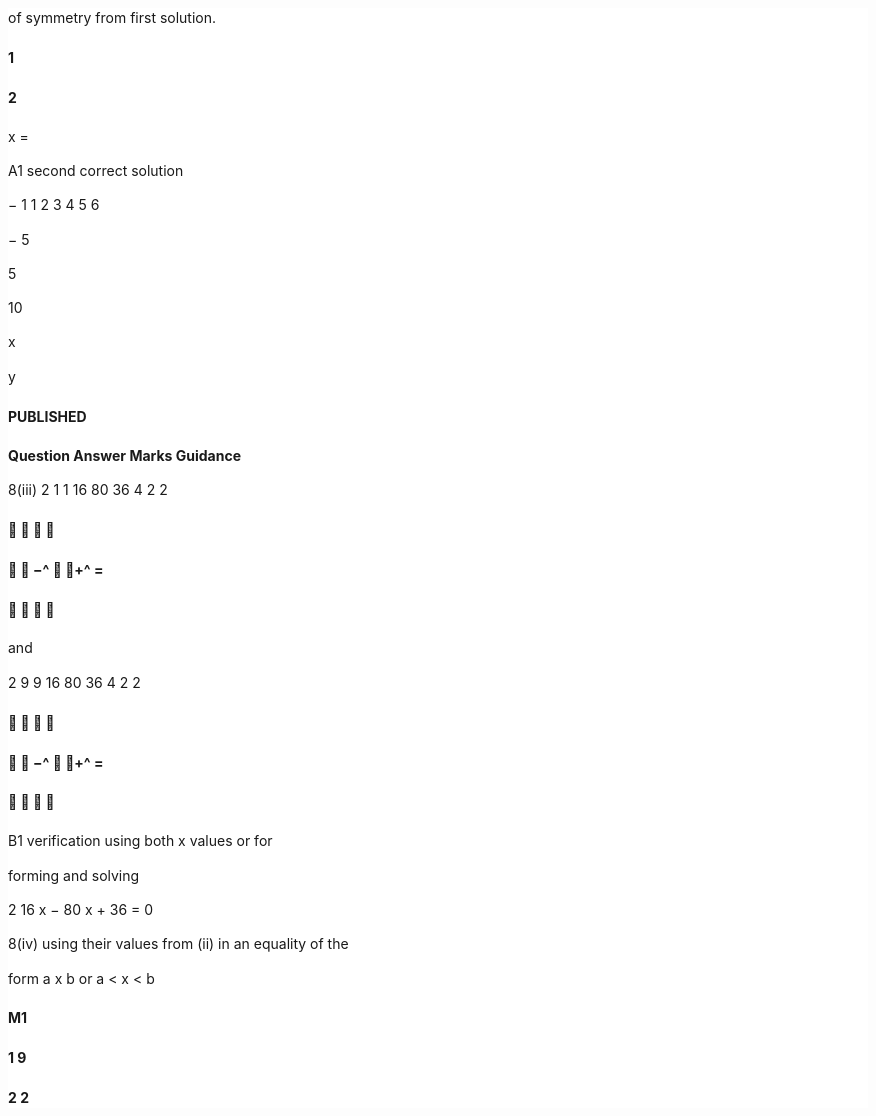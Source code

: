  of symmetry from first solution. 

#### 1 

#### 2 

 x = 

 A1 second correct solution 

 − 1 1 2 3 4 5 6 

 − 5 

 5 

 10 

 x 

 y 


#### PUBLISHED 

**Question Answer Marks Guidance** 

 8(iii) 2 1 1 16 80 36 4 2 2 

####     

####   −^  +^ = 

####     

 and 

 2 9 9 16 80 36 4 2 2 

####     

####   −^  +^ = 

####     

 B1 verification using both x values or for 

 forming and solving 

 2 16 x − 80 x + 36 = 0 

 8(iv) using their values from (ii) in an equality of the 

 form a x b or a < x < b 

#### M1 

#### 1 9 

#### 2 2 
